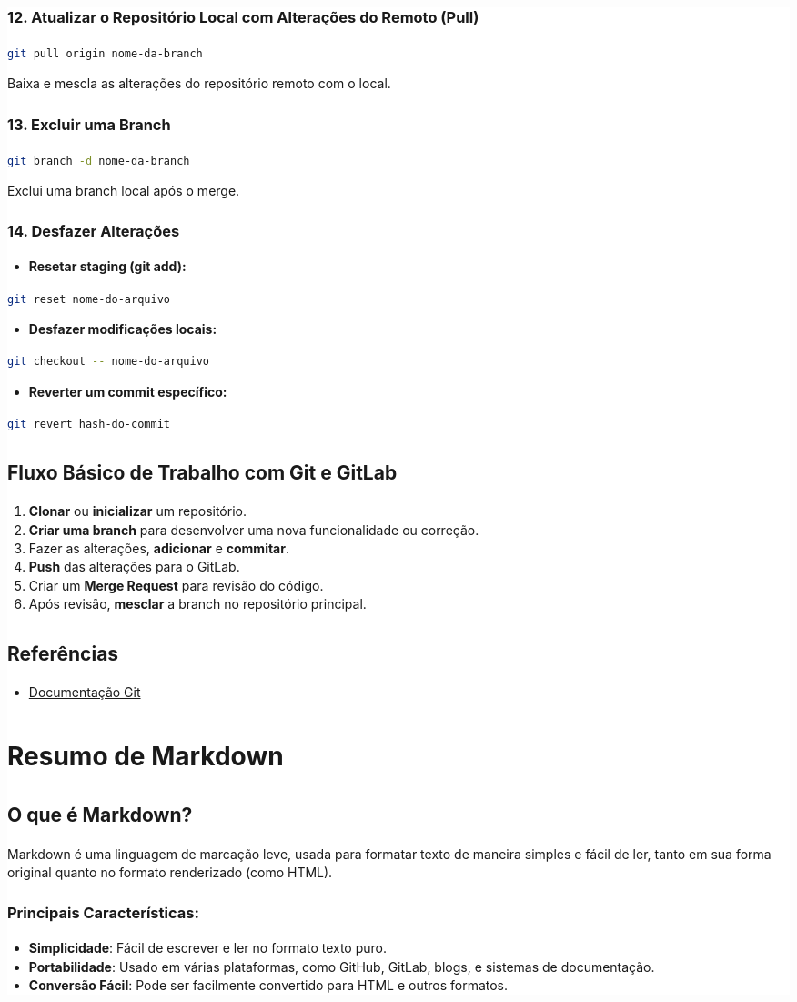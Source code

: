 ### 12. Atualizar o Repositório Local com Alterações do Remoto (Pull)
```bash
git pull origin nome-da-branch
```
Baixa e mescla as alterações do repositório remoto com o local.

### 13. Excluir uma Branch
```bash
git branch -d nome-da-branch
```
Exclui uma branch local após o merge.

### 14. Desfazer Alterações
- **Resetar staging (git add):**
```bash
git reset nome-do-arquivo
```
- **Desfazer modificações locais:**
```bash
git checkout -- nome-do-arquivo
```
- **Reverter um commit específico:**
```bash
git revert hash-do-commit
```

## Fluxo Básico de Trabalho com Git e GitLab
1. **Clonar** ou **inicializar** um repositório.
2. **Criar uma branch** para desenvolver uma nova funcionalidade ou correção.
3. Fazer as alterações, **adicionar** e **commitar**.
4. **Push** das alterações para o GitLab.
5. Criar um **Merge Request** para revisão do código.
6. Após revisão, **mesclar** a branch no repositório principal.

## Referências
- [Documentação Git](https://git-scm.com/docs/git)

#

# Resumo de Markdown

## O que é Markdown?
Markdown é uma linguagem de marcação leve, usada para formatar texto de maneira simples e fácil de ler, tanto em sua forma original quanto no formato renderizado (como HTML).

### Principais Características:
- **Simplicidade**: Fácil de escrever e ler no formato texto puro.
- **Portabilidade**: Usado em várias plataformas, como GitHub, GitLab, blogs, e sistemas de documentação.
- **Conversão Fácil**: Pode ser facilmente convertido para HTML e outros formatos.
